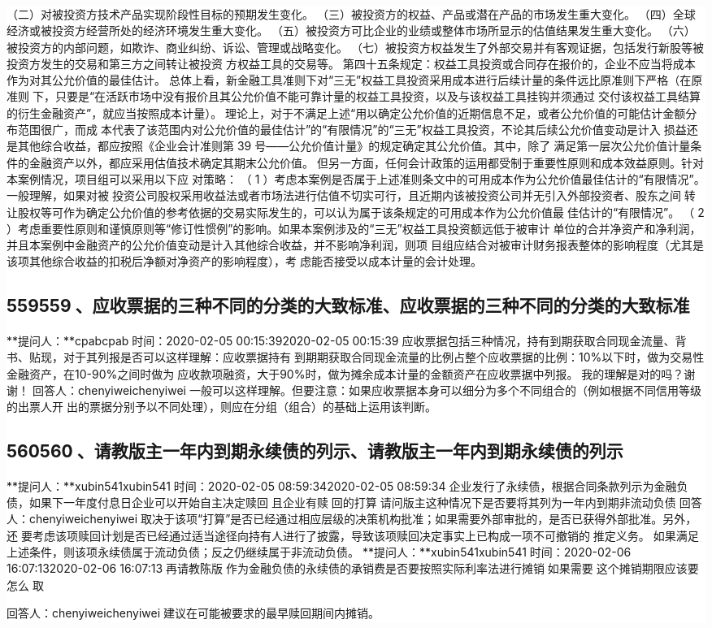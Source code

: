 （二）对被投资方技术产品实现阶段性目标的预期发生变化。
（三）被投资方的权益、产品或潜在产品的市场发生重大变化。
（四）全球经济或被投资方经营所处的经济环境发生重大变化。
（五）被投资方可比企业的业绩或整体市场所显示的估值结果发生重大变化。
（六）被投资方的内部问题，如欺诈、商业纠纷、诉讼、管理或战略变化。
（七）被投资方权益发生了外部交易并有客观证据，包括发行新股等被投资方发生的交易和第三方之间转让被投资
方权益工具的交易等。
第四十五条规定：权益工具投资或合同存在报价的，企业不应当将成本作为对其公允价值的最佳估计。
总体上看，新金融工具准则下对“三无”权益工具投资采用成本进行后续计量的条件远比原准则下严格（在原准则
下，只要是“在活跃市场中没有报价且其公允价值不能可靠计量的权益工具投资，以及与该权益工具挂钩并须通过
交付该权益工具结算的衍生金融资产”，就应当按照成本计量）。
理论上，对于不满足上述“用以确定公允价值的近期信息不足，或者公允价值的可能估计金额分布范围很广，而成
本代表了该范围内对公允价值的最佳估计”的“有限情况”的“三无”权益工具投资，不论其后续公允价值变动是计入
损益还是其他综合收益，都应按照《企业会计准则第 39 号——公允价值计量》的规定确定其公允价值。其中，除了
满足第一层次公允价值计量条件的金融资产以外，都应采用估值技术确定其期末公允价值。
但另一方面，任何会计政策的运用都受制于重要性原则和成本效益原则。针对本案例情况，项目组可以采用以下应
对策略：
（ 1 ）考虑本案例是否属于上述准则条文中的可用成本作为公允价值最佳估计的“有限情况”。一般理解，如果对被
投资公司股权采用收益法或者市场法进行估值不切实可行，且近期内该被投资公司并无引入外部投资者、股东之间
转让股权等可作为确定公允价值的参考依据的交易实际发生的，可以认为属于该条规定的可用成本作为公允价值最
佳估计的“有限情况”。
（ 2 ）考虑重要性原则和谨慎原则等“修订性惯例”的影响。如果本案例涉及的“三无”权益工具投资额远低于被审计
单位的合并净资产和净利润，并且本案例中金融资产的公允价值变动是计入其他综合收益，并不影响净利润，则项
目组应结合对被审计财务报表整体的影响程度（尤其是该项其他综合收益的扣税后净额对净资产的影响程度），考
虑能否接受以成本计量的会计处理。

## 559559 、应收票据的三种不同的分类的大致标准、应收票据的三种不同的分类的大致标准

**提问人：**cpabcpab 时间：2020-02-05 00:15:392020-02-05 00:15:39
应收票据包括三种情况，持有到期获取合同现金流量、背书、贴现，对于其列报是否可以这样理解：应收票据持有
到期期获取合同现金流量的比例占整个应收票据的比例：10%以下时，做为交易性金融资产，在10-90%之间时做为
应收款项融资，大于90%时，做为摊余成本计量的金额资产在应收票据中列报。 我的理解是对的吗？谢谢！
回答人：chenyiweichenyiwei
一般可以这样理解。但要注意：如果应收票据本身可以细分为多个不同组合的（例如根据不同信用等级的出票人开
出的票据分别予以不同处理），则应在分组（组合）的基础上运用该判断。

## 560560 、请教版主一年内到期永续债的列示、请教版主一年内到期永续债的列示

**提问人：**xubin541xubin541 时间：2020-02-05 08:59:342020-02-05 08:59:34
企业发行了永续债，根据合同条款列示为金融负债，如果下一年度付息日企业可以开始自主决定赎回 且企业有赎
回的打算 请问版主这种情况下是否要将其列为一年内到期非流动负债
回答人：chenyiweichenyiwei
取决于该项“打算”是否已经通过相应层级的决策机构批准；如果需要外部审批的，是否已获得外部批准。另外，还
要考虑该项赎回计划是否已经通过适当途径向持有人进行了披露，导致该项赎回决定事实上已构成一项不可撤销的
推定义务。
如果满足上述条件，则该项永续债属于流动负债；反之仍继续属于非流动负债。
**提问人：**xubin541xubin541 时间：2020-02-06 16:07:132020-02-06 16:07:13
再请教陈版 作为金融负债的永续债的承销费是否要按照实际利率法进行摊销 如果需要 这个摊销期限应该要怎么
取


回答人：chenyiweichenyiwei
建议在可能被要求的最早赎回期间内摊销。
